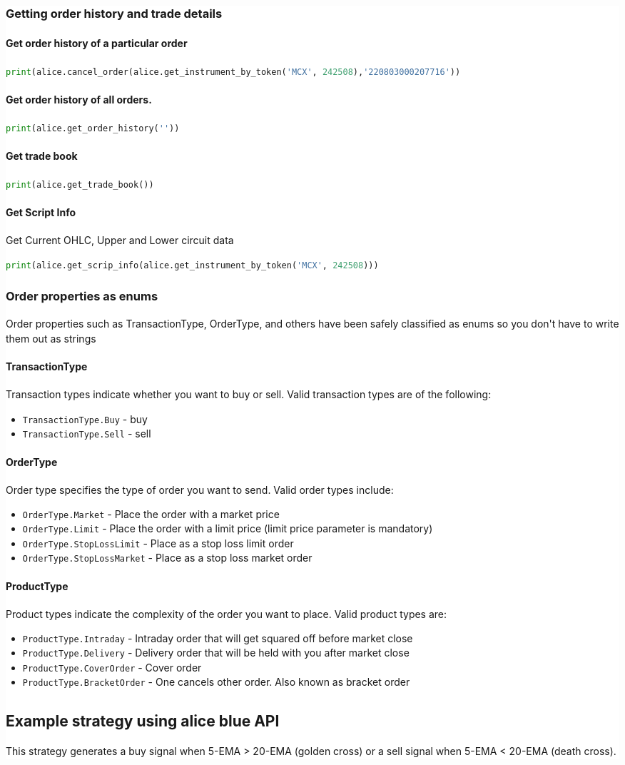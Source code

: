 ### Getting order history and trade details

#### Get order history of a particular order
```python
print(alice.cancel_order(alice.get_instrument_by_token('MCX', 242508),'220803000207716'))
```

#### Get order history of all orders.
```python
print(alice.get_order_history(''))
```

#### Get trade book
```python
print(alice.get_trade_book())
```

#### Get Script Info
Get Current OHLC, Upper and Lower circuit data
```python
print(alice.get_scrip_info(alice.get_instrument_by_token('MCX', 242508)))
```

### Order properties as enums
Order properties such as TransactionType, OrderType, and others have been safely classified as enums so you don't have to write them out as strings

#### TransactionType
Transaction types indicate whether you want to buy or sell. Valid transaction types are of the following:

* `TransactionType.Buy` - buy
* `TransactionType.Sell` - sell

#### OrderType
Order type specifies the type of order you want to send. Valid order types include:

* `OrderType.Market` - Place the order with a market price
* `OrderType.Limit` - Place the order with a limit price (limit price parameter is mandatory)
* `OrderType.StopLossLimit` - Place as a stop loss limit order
* `OrderType.StopLossMarket` - Place as a stop loss market order

#### ProductType
Product types indicate the complexity of the order you want to place. Valid product types are:

* `ProductType.Intraday` - Intraday order that will get squared off before market close
* `ProductType.Delivery` - Delivery order that will be held with you after market close
* `ProductType.CoverOrder` - Cover order
* `ProductType.BracketOrder` - One cancels other order. Also known as bracket order

## Example strategy using alice blue API
This strategy generates a buy signal when 5-EMA > 20-EMA (golden cross) or a sell signal when 5-EMA < 20-EMA (death cross).

